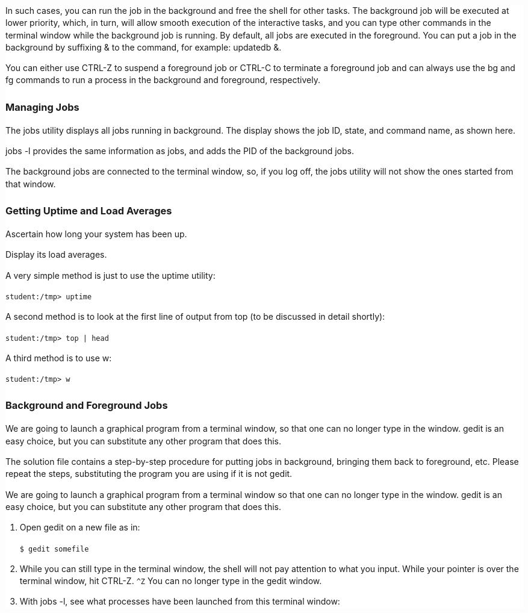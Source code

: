 In such cases, you can run the job in the background and free the shell for other tasks. The background job will be executed at lower priority, which, in turn, will allow smooth execution of the interactive tasks, and you can type other commands in the terminal window while the background job is running. By default, all jobs are executed in the foreground. You can put a job in the background by suffixing & to the command, for example: updatedb &.

You can either use CTRL-Z to suspend a foreground job or CTRL-C to terminate a foreground job and can always use the bg and fg commands to run a process in the background and foreground, respectively.

### Managing Jobs

The jobs utility displays all jobs running in background. The display shows the job ID, state, and command name, as shown here.

jobs -l provides the same information as jobs, and adds the PID of the background jobs.

The background jobs are connected to the terminal window, so, if you log off, the jobs utility will not show the ones started from that window.

### Getting Uptime and Load Averages

Ascertain how long your system has been up. 

Display its load averages.

A very simple method is just to use the uptime utility:

`student:/tmp> uptime`

A second method is to look at the first line of output from top (to be discussed in detail shortly):

`student:/tmp> top | head`

A third method is to use w:

`student:/tmp> w`

### Background and Foreground Jobs

We are going to launch a graphical program from a terminal window, so that one can no longer type in the window. gedit is an easy choice, but you can substitute any other program that does this.

The solution file contains a step-by-step procedure for putting jobs in background, bringing them back to foreground, etc. Please repeat the steps, substituting the program you are using if it is not gedit.

We are going to launch a graphical program from a terminal window so that one can no longer type in the window. gedit is an easy choice, but you can substitute any other program that does this.

1. Open gedit on a new file as in:

    `$ gedit somefile `    

2. While you can still type in the terminal window, the shell will not pay attention to what you input.
    While your pointer is over the terminal window, hit CTRL-Z.
    `^Z`
    You can no longer type in the gedit window.
3. With jobs -l, see what processes have been launched from this terminal window:
